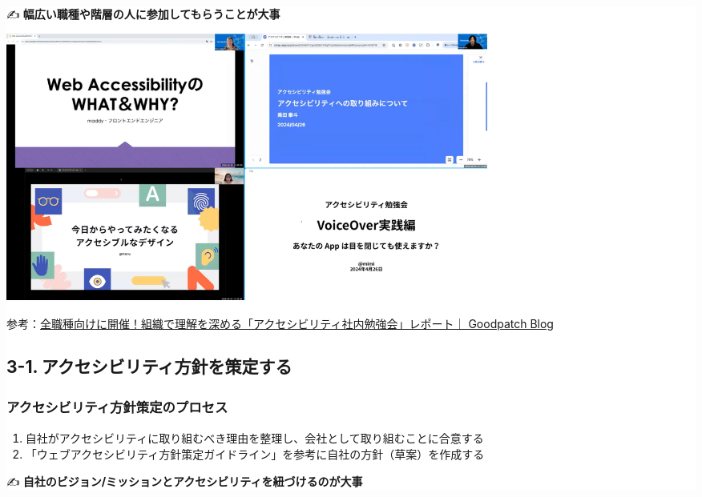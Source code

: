 ✍️ **幅広い職種や階層の人に参加してもらうことが大事**

<img src="images/2025-06-26-20-50-53.png" alt="ビデオ会議のスクリーンショット。4人のメンバーがさまざまなアクセシビリティに関するトピックについてLTを行っている" width="600"/>

参考：[全職種向けに開催！組織で理解を深める「アクセシビリティ社内勉強会」レポート｜ Goodpatch Blog](https://goodpatch.com/blog/2024-05-accessibility-study)

## **3-1. アクセシビリティ方針を策定する**

### **アクセシビリティ方針策定のプロセス**

1. 自社がアクセシビリティに取り組むべき理由を整理し、会社として取り組むことに合意する
2. 「ウェブアクセシビリティ方針策定ガイドライン」を参考に自社の方針（草案）を作成する

✍️ **自社のビジョン/ミッションとアクセシビリティを紐づけるのが大事**
